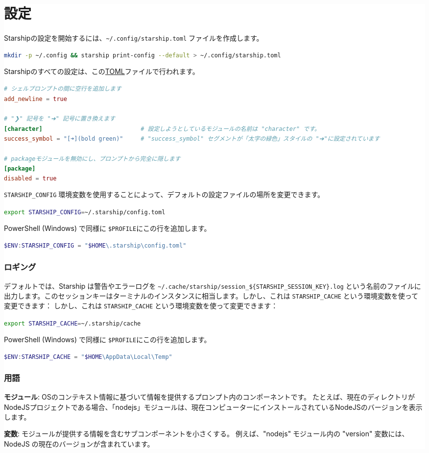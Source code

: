# 設定

Starshipの設定を開始するには、`~/.config/starship.toml` ファイルを作成します。

```sh
mkdir -p ~/.config && starship print-config --default > ~/.config/starship.toml
```

Starshipのすべての設定は、この[TOML](https://github.com/toml-lang/toml)ファイルで行われます。

```toml
# シェルプロンプトの間に空行を追加します
add_newline = true

# "❯" 記号を "➜" 記号に置き換えます
[character]                            # 設定しようとしているモジュールの名前は "character" です。
success_symbol = "[➜](bold green)"     # "success_symbol" セグメントが「太字の緑色」スタイルの "➜"に設定されています

# packageモジュールを無効にし、プロンプトから完全に隠します
[package]
disabled = true
```

`STARSHIP_CONFIG` 環境変数を使用することによって、デフォルトの設定ファイルの場所を変更できます。

```sh
export STARSHIP_CONFIG=~/.starship/config.toml
```

PowerShell (Windows) で同様に `$PROFILE`にこの行を追加します。

```powershell
$ENV:STARSHIP_CONFIG = "$HOME\.starship\config.toml"
```

### ロギング

デフォルトでは、Starship は警告やエラーログを `~/.cache/starship/session_${STARSHIP_SESSION_KEY}.log` という名前のファイルに出力します。このセッションキーはターミナルのインスタンスに相当します。しかし、これは `STARSHIP_CACHE` という環境変数を使って変更できます： しかし、これは `STARSHIP_CACHE` という環境変数を使って変更できます：

```sh
export STARSHIP_CACHE=~/.starship/cache
```

PowerShell (Windows) で同様に `$PROFILE`にこの行を追加します。

```powershell
$ENV:STARSHIP_CACHE = "$HOME\AppData\Local\Temp"
```

### 用語

**モジュール**: OSのコンテキスト情報に基づいて情報を提供するプロンプト内のコンポーネントです。 たとえば、現在のディレクトリがNodeJSプロジェクトである場合、「nodejs」モジュールは、現在コンピューターにインストールされているNodeJSのバージョンを表示します。

**変数**: モジュールが提供する情報を含むサブコンポーネントを小さくする。 例えば、"nodejs" モジュール内の "version" 変数には、NodeJS の現在のバージョンが含まれています。

